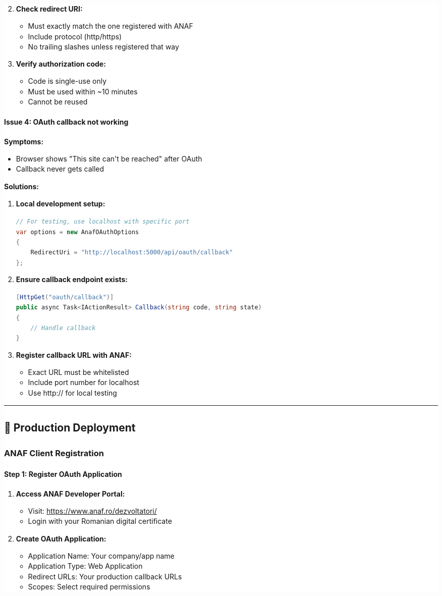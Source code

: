 2. **Check redirect URI:**
   - Must exactly match the one registered with ANAF
   - Include protocol (http/https)
   - No trailing slashes unless registered that way

3. **Verify authorization code:**
   - Code is single-use only
   - Must be used within ~10 minutes
   - Cannot be reused

#### Issue 4: OAuth callback not working

**Symptoms:**
- Browser shows "This site can't be reached" after OAuth
- Callback never gets called

**Solutions:**
1. **Local development setup:**
   ```csharp
   // For testing, use localhost with specific port
   var options = new AnafOAuthOptions
   {
       RedirectUri = "http://localhost:5000/api/oauth/callback"
   };
   ```

2. **Ensure callback endpoint exists:**
   ```csharp
   [HttpGet("oauth/callback")]
   public async Task<IActionResult> Callback(string code, string state)
   {
       // Handle callback
   }
   ```

3. **Register callback URL with ANAF:**
   - Exact URL must be whitelisted
   - Include port number for localhost
   - Use http:// for local testing

---

## 🚀 Production Deployment

### ANAF Client Registration

#### Step 1: Register OAuth Application

1. **Access ANAF Developer Portal:**
   - Visit: https://www.anaf.ro/dezvoltatori/
   - Login with your Romanian digital certificate

2. **Create OAuth Application:**
   - Application Name: Your company/app name
   - Application Type: Web Application
   - Redirect URLs: Your production callback URLs
   - Scopes: Select required permissions
